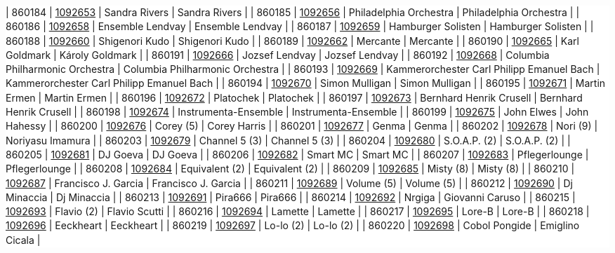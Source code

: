 | 860184 | [1092653](https://www.discogs.com/artist/1092653) | Sandra Rivers | Sandra Rivers |
| 860185 | [1092656](https://www.discogs.com/artist/1092656) | Philadelphia Orchestra | Philadelphia Orchestra |
| 860186 | [1092658](https://www.discogs.com/artist/1092658) | Ensemble Lendvay | Ensemble Lendvay |
| 860187 | [1092659](https://www.discogs.com/artist/1092659) | Hamburger Solisten | Hamburger Solisten |
| 860188 | [1092660](https://www.discogs.com/artist/1092660) | Shigenori Kudo | Shigenori Kudo |
| 860189 | [1092662](https://www.discogs.com/artist/1092662) | Mercante | Mercante |
| 860190 | [1092665](https://www.discogs.com/artist/1092665) | Karl Goldmark | Károly Goldmark |
| 860191 | [1092666](https://www.discogs.com/artist/1092666) | Jozsef Lendvay | Jozsef Lendvay |
| 860192 | [1092668](https://www.discogs.com/artist/1092668) | Columbia Philharmonic Orchestra | Columbia Philharmonic Orchestra |
| 860193 | [1092669](https://www.discogs.com/artist/1092669) | Kammerorchester Carl Philipp Emanuel Bach | Kammerorchester Carl Philipp Emanuel Bach |
| 860194 | [1092670](https://www.discogs.com/artist/1092670) | Simon Mulligan | Simon Mulligan |
| 860195 | [1092671](https://www.discogs.com/artist/1092671) | Martin Ermen | Martin Ermen |
| 860196 | [1092672](https://www.discogs.com/artist/1092672) | Platochek | Platochek |
| 860197 | [1092673](https://www.discogs.com/artist/1092673) | Bernhard Henrik Crusell | Bernhard Henrik Crusell |
| 860198 | [1092674](https://www.discogs.com/artist/1092674) | Instrumenta-Ensemble | Instrumenta-Ensemble |
| 860199 | [1092675](https://www.discogs.com/artist/1092675) | John Elwes | John Hahessy |
| 860200 | [1092676](https://www.discogs.com/artist/1092676) | Corey (5) | Corey Harris |
| 860201 | [1092677](https://www.discogs.com/artist/1092677) | Genma | Genma |
| 860202 | [1092678](https://www.discogs.com/artist/1092678) | Nori (9) | Noriyasu Imamura |
| 860203 | [1092679](https://www.discogs.com/artist/1092679) | Channel 5 (3) | Channel 5 (3) |
| 860204 | [1092680](https://www.discogs.com/artist/1092680) | S.O.A.P. (2) | S.O.A.P. (2) |
| 860205 | [1092681](https://www.discogs.com/artist/1092681) | DJ Goeva | DJ Goeva |
| 860206 | [1092682](https://www.discogs.com/artist/1092682) | Smart MC | Smart MC |
| 860207 | [1092683](https://www.discogs.com/artist/1092683) | Pflegerlounge | Pflegerlounge |
| 860208 | [1092684](https://www.discogs.com/artist/1092684) | Equivalent (2) | Equivalent (2) |
| 860209 | [1092685](https://www.discogs.com/artist/1092685) | Misty (8) | Misty (8) |
| 860210 | [1092687](https://www.discogs.com/artist/1092687) | Francisco J. Garcia | Francisco J. Garcia |
| 860211 | [1092689](https://www.discogs.com/artist/1092689) | Volume (5) | Volume (5) |
| 860212 | [1092690](https://www.discogs.com/artist/1092690) | Dj Minaccia | Dj Minaccia |
| 860213 | [1092691](https://www.discogs.com/artist/1092691) | Pira666 | Pira666 |
| 860214 | [1092692](https://www.discogs.com/artist/1092692) | Nrgiga | Giovanni Caruso |
| 860215 | [1092693](https://www.discogs.com/artist/1092693) | Flavio (2) | Flavio Scutti |
| 860216 | [1092694](https://www.discogs.com/artist/1092694) | Lamette | Lamette |
| 860217 | [1092695](https://www.discogs.com/artist/1092695) | Lore-B | Lore-B |
| 860218 | [1092696](https://www.discogs.com/artist/1092696) | Eeckheart | Eeckheart |
| 860219 | [1092697](https://www.discogs.com/artist/1092697) | Lo-lo (2) | Lo-lo (2) |
| 860220 | [1092698](https://www.discogs.com/artist/1092698) | Cobol Pongide | Emiglino Cicala |